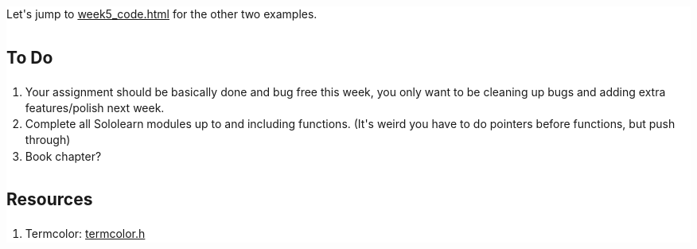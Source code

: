 Let's jump to [week5_code.html](week5_code.html) for the other two examples.


## To Do
1. Your assignment should be basically done and bug free this week, you only want to be cleaning up bugs and adding extra features/polish next week.
2. Complete all Sololearn modules up to and including functions. (It's weird you have to do pointers before functions, but push through)
3. Book chapter?

## Resources

1. Termcolor: [termcolor.h](assets/week5/termcolor.h)
